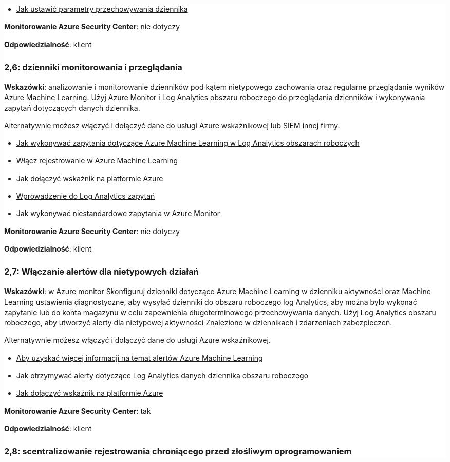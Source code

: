 - [Jak ustawić parametry przechowywania dziennika](../azure-monitor/platform/manage-cost-storage.md#change-the-data-retention-period)

**Monitorowanie Azure Security Center**: nie dotyczy

**Odpowiedzialność**: klient

### <a name="26-monitor-and-review-logs"></a>2,6: dzienniki monitorowania i przeglądania

**Wskazówki**: analizowanie i monitorowanie dzienników pod kątem nietypowego zachowania oraz regularne przeglądanie wyników Azure Machine Learning. Użyj Azure Monitor i Log Analytics obszaru roboczego do przeglądania dzienników i wykonywania zapytań dotyczących danych dziennika.

Alternatywnie możesz włączyć i dołączyć dane do usługi Azure wskaźnikowej lub SIEM innej firmy. 

- [Jak wykonywać zapytania dotyczące Azure Machine Learning w Log Analytics obszarach roboczych](monitor-azure-machine-learning.md#analyzing-log-data)

- [Włącz rejestrowanie w Azure Machine Learning](/azure/machine-learning/how-to-enable-logging)

- [Jak dołączyć wskaźnik na platformie Azure](../sentinel/quickstart-onboard.md)

- [Wprowadzenie do Log Analytics zapytań](../azure-monitor/log-query/get-started-portal.md)

- [Jak wykonywać niestandardowe zapytania w Azure Monitor](../azure-monitor/log-query/get-started-queries.md)

**Monitorowanie Azure Security Center**: nie dotyczy

**Odpowiedzialność**: klient

### <a name="27-enable-alerts-for-anomalous-activities"></a>2,7: Włączanie alertów dla nietypowych działań

**Wskazówki**: w Azure monitor Skonfiguruj dzienniki dotyczące Azure Machine Learning w dzienniku aktywności oraz Machine Learning ustawienia diagnostyczne, aby wysyłać dzienniki do obszaru roboczego log Analytics, aby można było wykonać zapytanie lub do konta magazynu w celu zapewnienia długoterminowego przechowywania danych. Użyj Log Analytics obszaru roboczego, aby utworzyć alerty dla nietypowej aktywności Znalezione w dziennikach i zdarzeniach zabezpieczeń.

Alternatywnie możesz włączyć i dołączyć dane do usługi Azure wskaźnikowej.

- [Aby uzyskać więcej informacji na temat alertów Azure Machine Learning](monitor-azure-machine-learning.md#alerts)

- [Jak otrzymywać alerty dotyczące Log Analytics danych dziennika obszaru roboczego](../azure-monitor/learn/tutorial-response.md)

- [Jak dołączyć wskaźnik na platformie Azure](../sentinel/quickstart-onboard.md)

**Monitorowanie Azure Security Center**: tak

**Odpowiedzialność**: klient

### <a name="28-centralize-anti-malware-logging"></a>2,8: scentralizowanie rejestrowania chroniącego przed złośliwym oprogramowaniem
